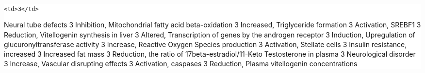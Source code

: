     <td>3</td>
  </tr>
  <tr>
    <td>Neural tube defects</td>
    <td>3</td>
  </tr>
  <tr>
    <td>Inhibition, Mitochondrial fatty acid beta-oxidation</td>
    <td>3</td>
  </tr>
  <tr>
    <td>Increased, Triglyceride formation</td>
    <td>3</td>
  </tr>
  <tr>
    <td>Activation, SREBF1</td>
    <td>3</td>
  </tr>
  <tr>
    <td>Reduction, Vitellogenin synthesis in liver</td>
    <td>3</td>
  </tr>
  <tr>
    <td>Altered, Transcription of genes by the androgen receptor</td>
    <td>3</td>
  </tr>
  <tr>
    <td>Induction, Upregulation of glucuronyltransferase activity</td>
    <td>3</td>
  </tr>
  <tr>
    <td>Increase, Reactive Oxygen Species production</td>
    <td>3</td>
  </tr>
  <tr>
    <td>Activation, Stellate cells</td>
    <td>3</td>
  </tr>
  <tr>
    <td>Insulin resistance, increased</td>
    <td>3</td>
  </tr>
  <tr>
    <td>Increased fat mass</td>
    <td>3</td>
  </tr>
  <tr>
    <td>Reduction, the ratio of 17beta-estradiol/11-Keto Testosterone in plasma </td>
    <td>3</td>
  </tr>
  <tr>
    <td>Neurological disorder</td>
    <td>3</td>
  </tr>
  <tr>
    <td>Increase, Vascular disrupting effects</td>
    <td>3</td>
  </tr>
  <tr>
    <td>Activation, caspases</td>
    <td>3</td>
  </tr>
  <tr>
    <td>Reduction, Plasma vitellogenin concentrations</td>